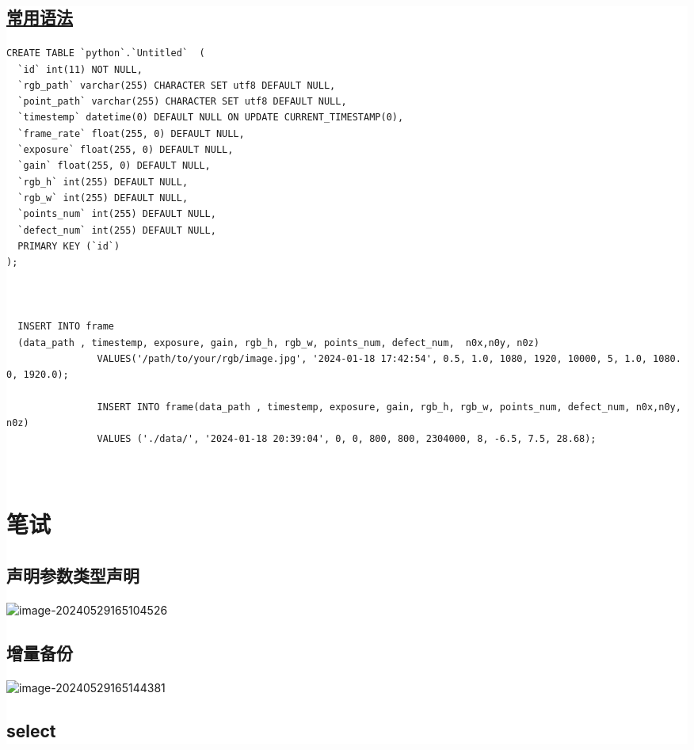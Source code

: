 

## [常用语法](https://blog.csdn.net/liulanba/article/details/130139105)

```mysql
CREATE TABLE `python`.`Untitled`  (
  `id` int(11) NOT NULL,
  `rgb_path` varchar(255) CHARACTER SET utf8 DEFAULT NULL,
  `point_path` varchar(255) CHARACTER SET utf8 DEFAULT NULL,
  `timestemp` datetime(0) DEFAULT NULL ON UPDATE CURRENT_TIMESTAMP(0),
  `frame_rate` float(255, 0) DEFAULT NULL,
  `exposure` float(255, 0) DEFAULT NULL,
  `gain` float(255, 0) DEFAULT NULL,
  `rgb_h` int(255) DEFAULT NULL,
  `rgb_w` int(255) DEFAULT NULL,
  `points_num` int(255) DEFAULT NULL,
  `defect_num` int(255) DEFAULT NULL,
  PRIMARY KEY (`id`)
);



  INSERT INTO frame 
  (data_path , timestemp, exposure, gain, rgb_h, rgb_w, points_num, defect_num,  n0x,n0y, n0z)
                VALUES('/path/to/your/rgb/image.jpg', '2024-01-18 17:42:54', 0.5, 1.0, 1080, 1920, 10000, 5, 1.0, 1080.0, 1920.0);
                
                INSERT INTO frame(data_path , timestemp, exposure, gain, rgb_h, rgb_w, points_num, defect_num, n0x,n0y, n0z)
                VALUES ('./data/', '2024-01-18 20:39:04', 0, 0, 800, 800, 2304000, 8, -6.5, 7.5, 28.68);
                
                 
```



# 笔试



## 声明参数类型声明

![image-20240529165104526](E:\codenotes\JOB\四大件\MYSQL\img\image-20240529165104526.png)

##  增量备份

![image-20240529165144381](E:\codenotes\JOB\四大件\MYSQL\img\image-20240529165144381.png)

## select
